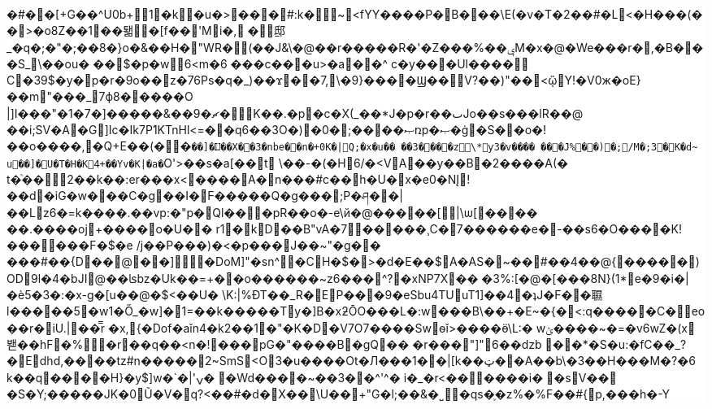 �#��[+G�� ^U0b+1�k�u�>���#:k�~<fYY����P�B���\E(�v�T�2��#�L<�H���(��>�o8Z��1��퇣�[f��'Mi�,
�邸\_�q�;�"�;��8�}o�&��H�"WR�ً(��J&\�@��r�����R�'�Z���%��ݷM�x�@�We���r�,�B���S\_\��ou� ��$�p�w6<m�6
���c���u>�a��^ c�y���Ul����
C�39$�y�p�r�9o��z�76Ps�q�\_)��ϫ��7,\�9}����Ϣ��V?��)"��<ᾣY!�V0ж�oE} ��m"���\_7ϕ8�����O |]I���"�1�7�]�����&��9�ޗ�K��.�p�c�X(\_��\*J�p�r��ٮJo��s���lR��@
��i;SV�A׉�G]Ιc�Ik7P1͑KTnHl<=��q6��3O�)�0�;����ޞռp�ޞ�ġ�S��o�!��o����,�Q+E��(��`��]�Ĳ��X��3�nbe��n�+0K�|Q;�x�u��
��3����z\*ƴ3�v����
���J%��)�;/M�;3�K�d~u��]�U�T�H�K4+��Yv�K|�a�`O'>��s�a [��t \��-�(�H6/�<VA��y��B�2����A(�
t�֨��2��k��:er���x<����A�n���#c��h�U�x�e0�NĮ!
��d�iG�w���C�g��I�Ϝ�����Q�g���;P�ཤ��|��Lz6�=k����.��vp:�"p�Ql���pR��o�-e\й�@�����[|\ѡ[����
��.����oj+����׋o�U��
r1�kD��B"vA�7�����¸C�7������e�-��s6�O����K!������F�$�e /j��P���)�<�p���J��~"�g��
���#��{D��@��]�DoM]"�sn^�CH�$�>�d�E��$A�AS�~��#��4��@{�����)OD9l�4�bJI@��ʪbz�Uk��=+��o������~z6���^?�xNP7X ��
�3%:[�@�[���8N}(1\*e�9�i�|�è5�3�:�x-g�[u��@�$<��U�
\K:|%ÐT��\_R�EP���9�eSbu4TUuT1]��4�ʇJ�F��䏉l�����5�w1�Ő\_�w]�1=��k�����Ty�]B�xƻŌO���L�:w���B\��+�E~�{�<:q�����C�eo��r�iU.|��̿r �x,{�Dof�aǐn4�k2��1�"�K�D�V7O7����Swѳǐ>����ӫ\L:�
wݶ����~�=�v6wZ�(x೏봳��hF�%�r��q��<n�!���pG�"����B�gQ�� �r���"]"6��ǳb ��\*�S�u:�fC��\_?�Edhd,����tz#n�����2~SmS<O3�u����Ot�Л���1��|[k��ټ��Α��b\�3��H���M�?�6 k��q����H\}�y$]w�`�|'ݍ�
�Wd����~��3��^'^�
i�\_�r<������i�
�sV��΢
�S�Y;�����JK�0Ũ�V�q?<��#�d�X��\U��+"G�l;��&�˽�qs�֛�z%�%F��#{p,���h�-Y
